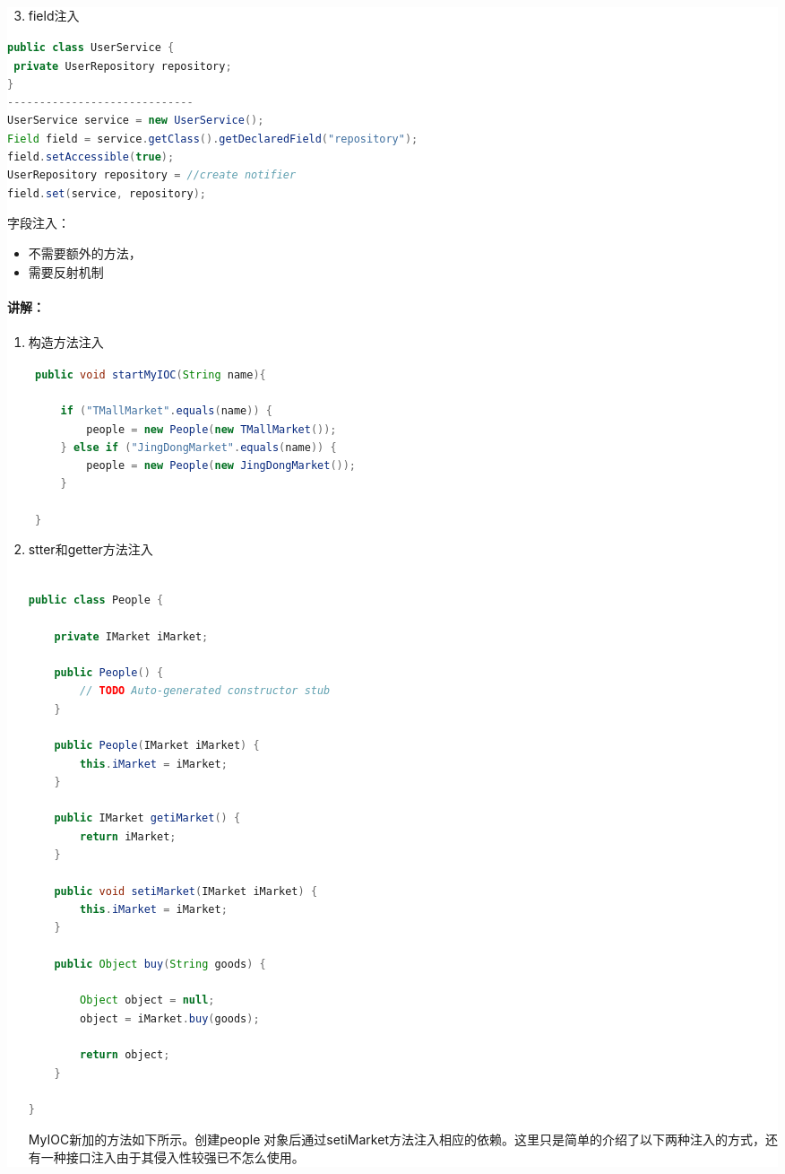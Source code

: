 3. field注入
```java
public class UserService {
 private UserRepository repository;
}
-----------------------------
UserService service = new UserService();
Field field = service.getClass().getDeclaredField("repository");
field.setAccessible(true);
UserRepository repository = //create notifier
field.set(service, repository);
```
字段注入：
* 不需要额外的方法，
* 需要反射机制

#### 讲解：

1. 构造方法注入
   ```java
   	public void startMyIOC(String name){
		
		if ("TMallMarket".equals(name)) {
			people = new People(new TMallMarket());
		} else if ("JingDongMarket".equals(name)) {
			people = new People(new JingDongMarket());
		}
		
	}
    ```
2. stter和getter方法注入
    ```java
 
    public class People {
    
    	private IMarket iMarket;
    
    	public People() {
    		// TODO Auto-generated constructor stub
    	}
    
    	public People(IMarket iMarket) {
    		this.iMarket = iMarket;
    	}
    
    	public IMarket getiMarket() {
    		return iMarket;
    	}
    
    	public void setiMarket(IMarket iMarket) {
    		this.iMarket = iMarket;
    	}
    
    	public Object buy(String goods) {
        
    		Object object = null;
    		object = iMarket.buy(goods);
    
    		return object;
    	}
    
    }
    ```
    MyIOC新加的方法如下所示。创建people 对象后通过setiMarket方法注入相应的依赖。这里只是简单的介绍了以下两种注入的方式，还有一种接口注入由于其侵入性较强已不怎么使用。

   ```
